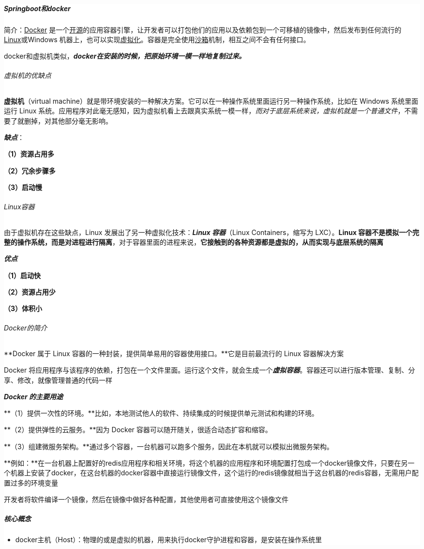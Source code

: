 

##### Springboot和docker

简介：[Docker](<https://baike.baidu.com/item/Docker>) 是一个[开源](https://baike.baidu.com/item/开源/246339)的应用容器引擎，让开发者可以打包他们的应用以及依赖包到一个可移植的镜像中，然后发布到任何流行的 [Linux](https://baike.baidu.com/item/Linux)或Windows 机器上，也可以实现[虚拟化](https://baike.baidu.com/item/虚拟化/547949)。容器是完全使用[沙箱](https://baike.baidu.com/item/沙箱/393318)机制，相互之间不会有任何接口。

docker和虚拟机类似，***docker在安装的时候，把原始环境一模一样地复制过来。***

###### 虚拟机的优缺点

**虚拟机**（virtual machine）就是带环境安装的一种解决方案。它可以在一种操作系统里面运行另一种操作系统，比如在 Windows 系统里面运行 Linux 系统。应用程序对此毫无感知，因为虚拟机看上去跟真实系统一模一样，*而对于底层系统来说，虚拟机就是一个普通文件*，不需要了就删掉，对其他部分毫无影响。

***缺点***：

**（1）资源占用多**

**（2）冗余步骤多**

**（3）启动慢**



###### Linux容器

由于虚拟机存在这些缺点，Linux 发展出了另一种虚拟化技术：***Linux 容器***（Linux Containers，缩写为 LXC）。**Linux 容器不是模拟一个完整的操作系统，而是对进程进行隔离**，对于容器里面的进程来说，**它接触到的各种资源都是虚拟的，从而实现与底层系统的隔离**

***优点***

**（1）启动快**

**（2）资源占用少**

**（3）体积小**



###### Docker的简介

**Docker 属于 Linux 容器的一种封装，提供简单易用的容器使用接口。**它是目前最流行的 Linux 容器解决方案

Docker 将应用程序与该程序的依赖，打包在一个文件里面。运行这个文件，就会生成一个***虚拟容器***。容器还可以进行版本管理、复制、分享、修改，就像管理普通的代码一样

***Docker 的主要用途***

**（1）提供一次性的环境。**比如，本地测试他人的软件、持续集成的时候提供单元测试和构建的环境。

**（2）提供弹性的云服务。**因为 Docker 容器可以随开随关，很适合动态扩容和缩容。

**（3）组建微服务架构。**通过多个容器，一台机器可以跑多个服务，因此在本机就可以模拟出微服务架构。

**例如：**在一台机器上配置好的redis应用程序和相关环境，将这个机器的应用程序和环境配置打包成一个docker镜像文件，只要在另一个机器上安装了docker，在这台机器的docker容器中直接运行镜像文件，这个运行的redis镜像就相当于这台机器的redis容器，无需用户配置过多的环境变量

开发者将软件编译一个镜像，然后在镜像中做好各种配置，其他使用者可直接使用这个镜像文件



##### 核心概念

- docker主机（Host）：物理的或是虚拟的机器，用来执行docker守护进程和容器，是安装在操作系统里
